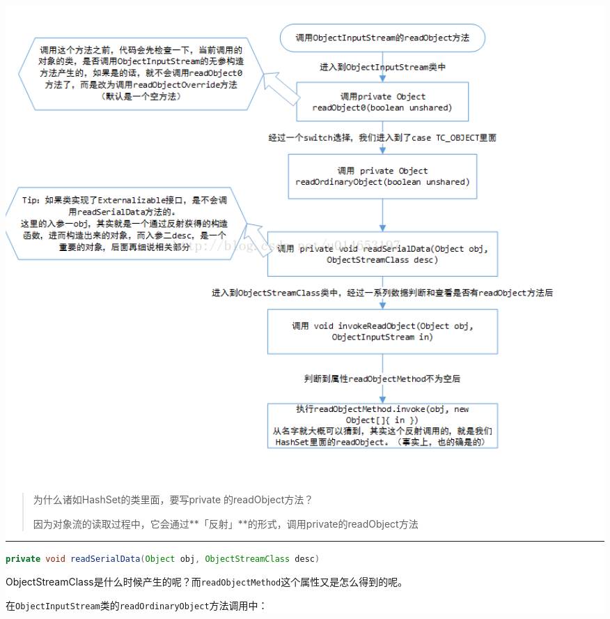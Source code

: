![image-20210815200605313](../picture/Java基础/image-20210815200605313.png)

> 为什么诸如HashSet的类里面，要写private 的readObject方法？
>
> 因为对象流的读取过程中，它会通过**「反射」**的形式，调用private的readObject方法
>



----

```java
private void readSerialData(Object obj, ObjectStreamClass desc)
```

ObjectStreamClass是什么时候产生的呢？而`readObjectMethod`这个属性又是怎么得到的呢。

在`ObjectInputStream`类的`readOrdinaryObject`方法调用中：


